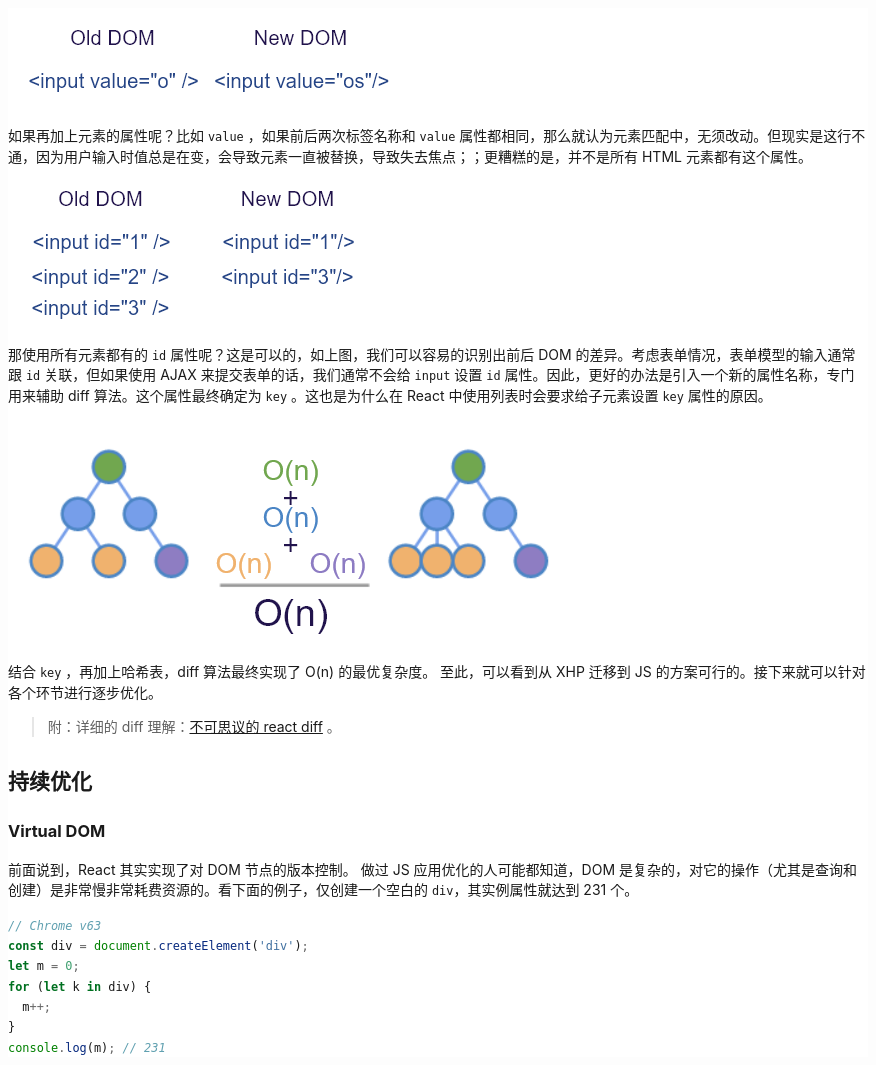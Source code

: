![DOM identity with attribute](dom-identity-with-attr.png)

如果再加上元素的属性呢？比如 `value` ，如果前后两次标签名称和 `value` 属性都相同，那么就认为元素匹配中，无须改动。但现实是这行不通，因为用户输入时值总是在变，会导致元素一直被替换，导致失去焦点；；更糟糕的是，并不是所有 HTML 元素都有这个属性。

![DOM identity with id](dom-identity-with-id.png)

那使用所有元素都有的 `id` 属性呢？这是可以的，如上图，我们可以容易的识别出前后 DOM 的差异。考虑表单情况，表单模型的输入通常跟 `id` 关联，但如果使用 AJAX 来提交表单的话，我们通常不会给 `input` 设置 `id` 属性。因此，更好的办法是引入一个新的属性名称，专门用来辅助 diff 算法。这个属性最终确定为 `key` 。这也是为什么在 React 中使用列表时会要求给子元素设置 `key` 属性的原因。

![Diff with key](key-diff-o.png)

结合 `key` ，再加上哈希表，diff 算法最终实现了 O(n) 的最优复杂度。
至此，可以看到从 XHP 迁移到 JS 的方案可行的。接下来就可以针对各个环节进行逐步优化。

> 附：详细的 diff 理解：[不可思议的 react diff](https://zhuanlan.zhihu.com/p/20346379) 。

## 持续优化

### Virtual DOM

前面说到，React 其实实现了对 DOM 节点的版本控制。
做过 JS 应用优化的人可能都知道，DOM 是复杂的，对它的操作（尤其是查询和创建）是非常慢非常耗费资源的。看下面的例子，仅创建一个空白的 `div`，其实例属性就达到 231 个。

```js
// Chrome v63
const div = document.createElement('div');
let m = 0;
for (let k in div) {
  m++;
}
console.log(m); // 231
```
